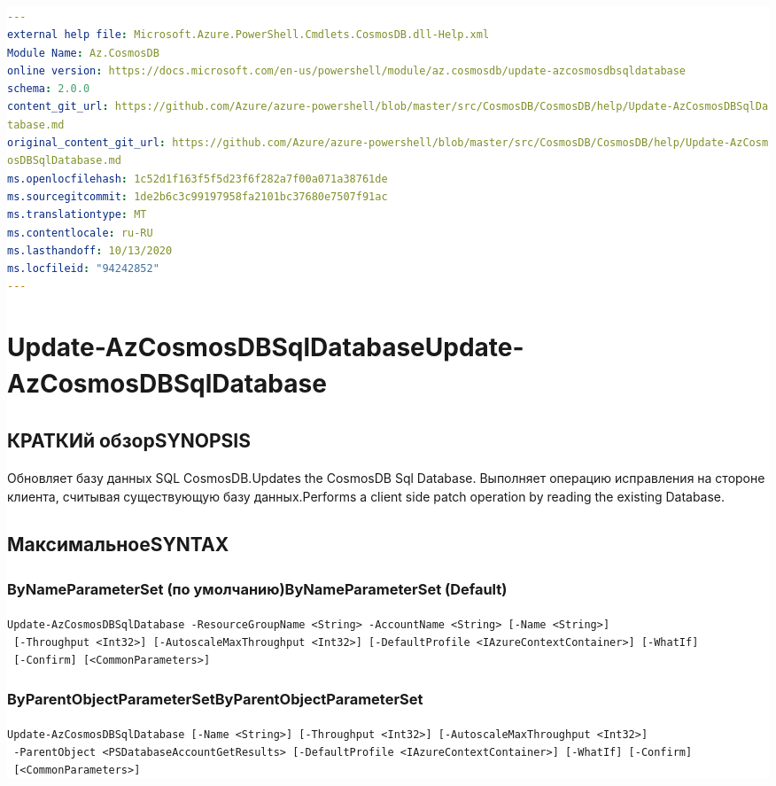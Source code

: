 ```yaml
---
external help file: Microsoft.Azure.PowerShell.Cmdlets.CosmosDB.dll-Help.xml
Module Name: Az.CosmosDB
online version: https://docs.microsoft.com/en-us/powershell/module/az.cosmosdb/update-azcosmosdbsqldatabase
schema: 2.0.0
content_git_url: https://github.com/Azure/azure-powershell/blob/master/src/CosmosDB/CosmosDB/help/Update-AzCosmosDBSqlDatabase.md
original_content_git_url: https://github.com/Azure/azure-powershell/blob/master/src/CosmosDB/CosmosDB/help/Update-AzCosmosDBSqlDatabase.md
ms.openlocfilehash: 1c52d1f163f5f5d23f6f282a7f00a071a38761de
ms.sourcegitcommit: 1de2b6c3c99197958fa2101bc37680e7507f91ac
ms.translationtype: MT
ms.contentlocale: ru-RU
ms.lasthandoff: 10/13/2020
ms.locfileid: "94242852"
---
```

# <span data-ttu-id="8ef71-101">Update-AzCosmosDBSqlDatabase</span><span class="sxs-lookup"><span data-stu-id="8ef71-101">Update-AzCosmosDBSqlDatabase</span></span>

## <span data-ttu-id="8ef71-102">КРАТКИй обзор</span><span class="sxs-lookup"><span data-stu-id="8ef71-102">SYNOPSIS</span></span>
<span data-ttu-id="8ef71-103">Обновляет базу данных SQL CosmosDB.</span><span class="sxs-lookup"><span data-stu-id="8ef71-103">Updates the CosmosDB Sql Database.</span></span> <span data-ttu-id="8ef71-104">Выполняет операцию исправления на стороне клиента, считывая существующую базу данных.</span><span class="sxs-lookup"><span data-stu-id="8ef71-104">Performs a client side patch operation by reading the existing Database.</span></span>

## <span data-ttu-id="8ef71-105">Максимальное</span><span class="sxs-lookup"><span data-stu-id="8ef71-105">SYNTAX</span></span>

### <span data-ttu-id="8ef71-106">ByNameParameterSet (по умолчанию)</span><span class="sxs-lookup"><span data-stu-id="8ef71-106">ByNameParameterSet (Default)</span></span>
```
Update-AzCosmosDBSqlDatabase -ResourceGroupName <String> -AccountName <String> [-Name <String>]
 [-Throughput <Int32>] [-AutoscaleMaxThroughput <Int32>] [-DefaultProfile <IAzureContextContainer>] [-WhatIf]
 [-Confirm] [<CommonParameters>]
```

### <span data-ttu-id="8ef71-107">ByParentObjectParameterSet</span><span class="sxs-lookup"><span data-stu-id="8ef71-107">ByParentObjectParameterSet</span></span>
```
Update-AzCosmosDBSqlDatabase [-Name <String>] [-Throughput <Int32>] [-AutoscaleMaxThroughput <Int32>]
 -ParentObject <PSDatabaseAccountGetResults> [-DefaultProfile <IAzureContextContainer>] [-WhatIf] [-Confirm]
 [<CommonParameters>]
```
